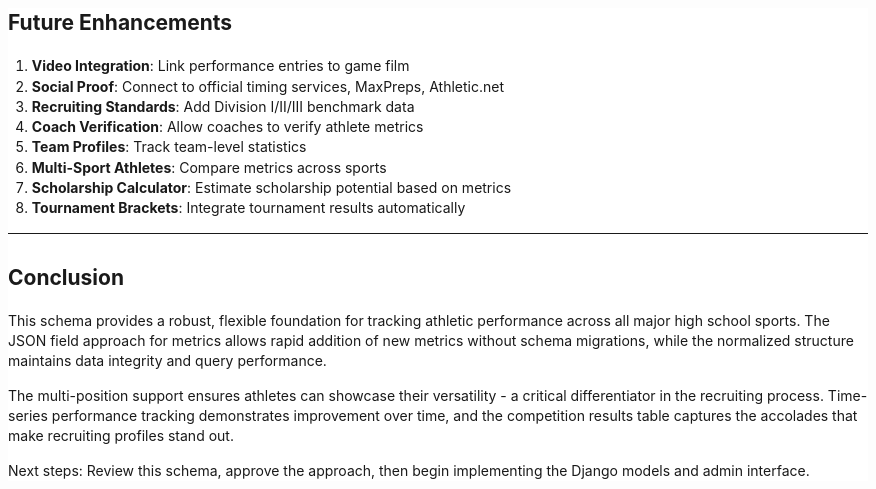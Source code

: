 
## Future Enhancements

1. **Video Integration**: Link performance entries to game film
2. **Social Proof**: Connect to official timing services, MaxPreps, Athletic.net
3. **Recruiting Standards**: Add Division I/II/III benchmark data
4. **Coach Verification**: Allow coaches to verify athlete metrics
5. **Team Profiles**: Track team-level statistics
6. **Multi-Sport Athletes**: Compare metrics across sports
7. **Scholarship Calculator**: Estimate scholarship potential based on metrics
8. **Tournament Brackets**: Integrate tournament results automatically

---

## Conclusion

This schema provides a robust, flexible foundation for tracking athletic performance across all major high school sports. The JSON field approach for metrics allows rapid addition of new metrics without schema migrations, while the normalized structure maintains data integrity and query performance.

The multi-position support ensures athletes can showcase their versatility - a critical differentiator in the recruiting process. Time-series performance tracking demonstrates improvement over time, and the competition results table captures the accolades that make recruiting profiles stand out.

Next steps: Review this schema, approve the approach, then begin implementing the Django models and admin interface.
